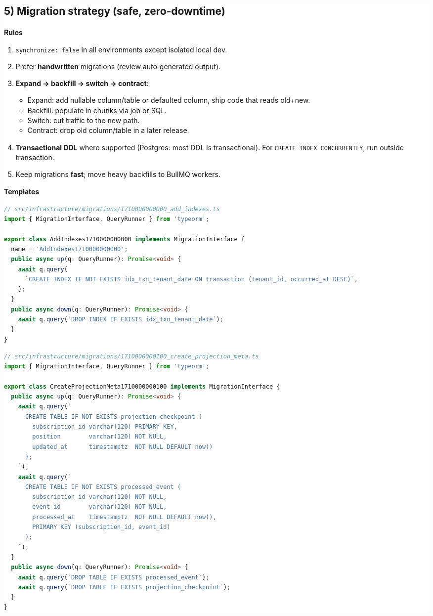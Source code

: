 
## 5) Migration strategy (safe, zero‑downtime)

**Rules**

1. `synchronize: false` in all environments except isolated local dev.
2. Prefer **handwritten** migrations (review auto‑generated output).
3. **Expand → backfill → switch → contract**:

   - Expand: add nullable column/table or defaulted column, ship code that reads old+new.
   - Backfill: populate in chunks via job or SQL.
   - Switch: cut traffic to the new path.
   - Contract: drop old column/table in a later release.

4. **Transactional DDL** where supported (Postgres: most DDL is transactional). For `CREATE INDEX CONCURRENTLY`, run outside transaction.
5. Keep migrations **fast**; move heavy backfills to BullMQ workers.

**Templates**

```ts
// src/infrastructure/migrations/1710000000000_add_indexes.ts
import { MigrationInterface, QueryRunner } from 'typeorm';

export class AddIndexes1710000000000 implements MigrationInterface {
  name = 'AddIndexes1710000000000';
  public async up(q: QueryRunner): Promise<void> {
    await q.query(
      `CREATE INDEX IF NOT EXISTS idx_txn_tenant_date ON transaction (tenant_id, occurred_at DESC)`,
    );
  }
  public async down(q: QueryRunner): Promise<void> {
    await q.query(`DROP INDEX IF EXISTS idx_txn_tenant_date`);
  }
}
```

```ts
// src/infrastructure/migrations/1710000000100_create_projection_meta.ts
import { MigrationInterface, QueryRunner } from 'typeorm';

export class CreateProjectionMeta1710000000100 implements MigrationInterface {
  public async up(q: QueryRunner): Promise<void> {
    await q.query(`
      CREATE TABLE IF NOT EXISTS projection_checkpoint (
        subscription_id varchar(120) PRIMARY KEY,
        position        varchar(120) NOT NULL,
        updated_at      timestamptz  NOT NULL DEFAULT now()
      );
    `);
    await q.query(`
      CREATE TABLE IF NOT EXISTS processed_event (
        subscription_id varchar(120) NOT NULL,
        event_id        varchar(120) NOT NULL,
        processed_at    timestamptz  NOT NULL DEFAULT now(),
        PRIMARY KEY (subscription_id, event_id)
      );
    `);
  }
  public async down(q: QueryRunner): Promise<void> {
    await q.query(`DROP TABLE IF EXISTS processed_event`);
    await q.query(`DROP TABLE IF EXISTS projection_checkpoint`);
  }
}
```
